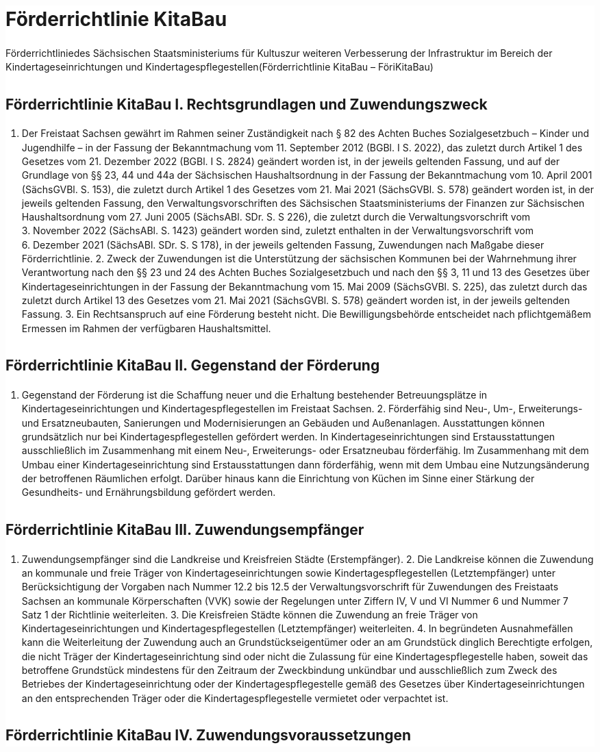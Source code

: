 # Förderrichtlinie KitaBau

Förderrichtliniedes Sächsischen Staatsministeriums für Kultuszur weiteren Verbesserung der Infrastruktur im Bereich der Kindertageseinrichtungen und Kindertagespflegestellen(Förderrichtlinie KitaBau – FöriKitaBau)

## Förderrichtlinie KitaBau I. Rechtsgrundlagen und Zuwendungszweck

1. Der Freistaat Sachsen gewährt im Rahmen seiner Zuständigkeit nach § 82 des Achten Buches Sozialgesetzbuch – Kinder und Jugendhilfe – in der Fassung der Bekanntmachung vom 11. September 2012 (BGBl. I S. 2022), das zuletzt durch Artikel 1 des Gesetzes vom 21. Dezember 2022 (BGBl. I S. 2824) geändert worden ist, in der jeweils geltenden Fassung, und auf der Grundlage von §§ 23, 44 und 44a der Sächsischen Haushaltsordnung in der Fassung der Bekanntmachung vom 10. April 2001 (SächsGVBl. S. 153), die zuletzt durch Artikel 1 des Gesetzes vom 21. Mai 2021 (SächsGVBl. S. 578) geändert worden ist, in der jeweils geltenden Fassung, den Verwaltungsvorschriften des Sächsischen Staatsministeriums der Finanzen zur Sächsischen Haushaltsordnung vom 27. Juni 2005 (SächsABl. SDr. S. S 226), die zuletzt durch die Verwaltungsvorschrift vom 3. November 2022 (SächsABl. S. 1423) geändert worden sind, zuletzt enthalten in der Verwaltungsvorschrift vom 6. Dezember 2021 (SächsABl. SDr. S. S 178), in der jeweils geltenden Fassung, Zuwendungen nach Maßgabe dieser Förderrichtlinie. 2. Zweck der Zuwendungen ist die Unterstützung der sächsischen Kommunen bei der Wahrnehmung ihrer Verantwortung nach den §§ 23 und 24 des Achten Buches Sozialgesetzbuch und nach den §§ 3, 11 und 13 des Gesetzes über Kindertageseinrichtungen in der Fassung der Bekanntmachung vom 15. Mai 2009 (SächsGVBl. S. 225), das zuletzt durch das zuletzt durch Artikel 13 des Gesetzes vom 21. Mai 2021 (SächsGVBl. S. 578) geändert worden ist, in der jeweils geltenden Fassung. 3. Ein Rechtsanspruch auf eine Förderung besteht nicht. Die Bewilligungsbehörde entscheidet nach pflichtgemäßem Ermessen im Rahmen der verfügbaren Haushaltsmittel. 
## Förderrichtlinie KitaBau II. Gegenstand der Förderung

1. Gegenstand der Förderung ist die Schaffung neuer und die Erhaltung bestehender Betreuungsplätze in Kindertageseinrichtungen und Kindertagespflegestellen im Freistaat Sachsen. 2. Förderfähig sind Neu-, Um-, Erweiterungs- und Ersatzneubauten, Sanierungen und Modernisierungen an Gebäuden und Außenanlagen. Ausstattungen können grundsätzlich nur bei Kindertagespflegestellen gefördert werden. In Kindertageseinrichtungen sind Erstausstattungen ausschließlich im Zusammenhang mit einem Neu-, Erweiterungs- oder Ersatzneubau förderfähig. Im Zusammenhang mit dem Umbau einer Kindertageseinrichtung sind Erstausstattungen dann förderfähig, wenn mit dem Umbau eine Nutzungsänderung der betroffenen Räumlichen erfolgt. Darüber hinaus kann die Einrichtung von Küchen im Sinne einer Stärkung der Gesundheits- und Ernährungsbildung gefördert werden. 
## Förderrichtlinie KitaBau III. Zuwendungsempfänger

1. Zuwendungsempfänger sind die Landkreise und Kreisfreien Städte (Erstempfänger). 2. Die Landkreise können die Zuwendung an kommunale und freie Träger von Kindertageseinrichtungen sowie Kindertagespflegestellen (Letztempfänger) unter Berücksichtigung der Vorgaben nach Nummer 12.2 bis 12.5 der Verwaltungsvorschrift für Zuwendungen des Freistaats Sachsen an kommunale Körperschaften (VVK) sowie der Regelungen unter Ziffern IV, V und VI Nummer 6 und Nummer 7 Satz 1 der Richtlinie weiterleiten. 3. Die Kreisfreien Städte können die Zuwendung an freie Träger von Kindertageseinrichtungen und Kindertagespflegestellen (Letztempfänger) weiterleiten. 4. In begründeten Ausnahmefällen kann die Weiterleitung der Zuwendung auch an Grundstückseigentümer oder an am Grundstück dinglich Berechtigte erfolgen, die nicht Träger der Kindertageseinrichtung sind oder nicht die Zulassung für eine Kindertagespflegestelle haben, soweit das betroffene Grundstück mindestens für den Zeitraum der Zweckbindung unkündbar und ausschließlich zum Zweck des Betriebes der Kindertageseinrichtung oder der Kindertagespflegestelle gemäß des Gesetzes über Kindertageseinrichtungen an den entsprechenden Träger oder die Kindertagespflegestelle vermietet oder verpachtet ist. 
## Förderrichtlinie KitaBau IV. Zuwendungsvoraussetzungen
